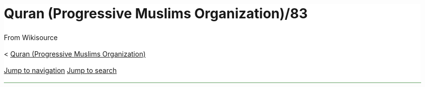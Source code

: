 <div id="mw-page-base" class="noprint">

</div>

<div id="mw-head-base" class="noprint">

</div>

<div id="content" class="mw-body" role="main">

<span id="top"></span>

<div id="siteNotice" class="mw-body-content">

</div>

<div class="mw-indicators mw-body-content">

</div>

# Quran (Progressive Muslims Organization)/83

<div id="bodyContent" class="mw-body-content">

<div id="siteSub" class="noprint">

From Wikisource

</div>

<div id="contentSub">

<span class="subpages">\< [Quran (Progressive Muslims
Organization)](/wiki/Quran_\(Progressive_Muslims_Organization\) "Quran (Progressive Muslims Organization)")</span>

</div>

<div id="contentSub2">

</div>

<div id="jump-to-nav">

</div>

[Jump to navigation](#mw-head) [Jump to search](#searchInput)

<div id="mw-content-text" class="mw-content-ltr" lang="en" dir="ltr">

<div class="mw-parser-output">

<div id="headerContainer" class="ws-noexport noprint">

<div id="navigationHeader" class="headertemplate" style="display:table; border-collapse:collapse; border-spacing:0px 0px; empty-cells:hide; border:1px solid #ACA; margin:0px auto 4px auto; width:100%;">

<div style="display:table-row-group; background-color:#E6F2E6;">

<div style="display:table-row;">

<div class="gen_header_backlink searchaux" style="display:table-cell; text-align:left; vertical-align:middle; width:20%;">

